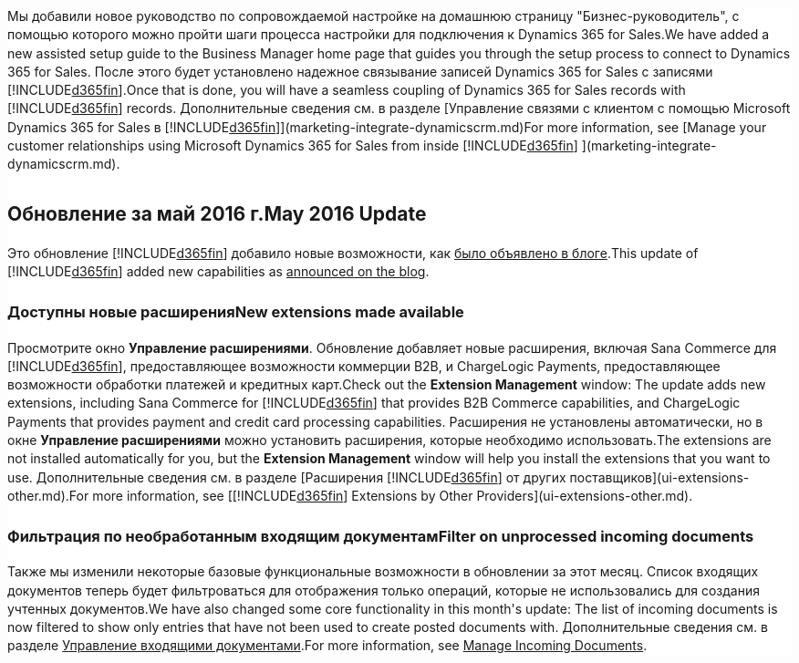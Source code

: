 <span data-ttu-id="05ac9-197">Мы добавили новое руководство по сопровождаемой настройке на домашнюю страницу "Бизнес-руководитель", с помощью которого можно пройти шаги процесса настройки для подключения к Dynamics 365 for Sales.</span><span class="sxs-lookup"><span data-stu-id="05ac9-197">We have added a new assisted setup guide to the Business Manager home page that guides you through the setup process to connect to Dynamics 365 for Sales.</span></span> <span data-ttu-id="05ac9-198">После этого будет установлено надежное связывание записей Dynamics 365 for Sales с записями [!INCLUDE[d365fin](includes/d365fin_md.md)].</span><span class="sxs-lookup"><span data-stu-id="05ac9-198">Once that is done, you will have a seamless coupling of Dynamics 365 for Sales records with [!INCLUDE[d365fin](includes/d365fin_md.md)] records.</span></span> <span data-ttu-id="05ac9-199">Дополнительные сведения см. в разделе [Управление связями с клиентом с помощью Microsoft Dynamics 365 for Sales в [!INCLUDE[d365fin](includes/d365fin_md.md)]](marketing-integrate-dynamicscrm.md)</span><span class="sxs-lookup"><span data-stu-id="05ac9-199">For more information, see [Manage your customer relationships using Microsoft Dynamics 365 for Sales from inside [!INCLUDE[d365fin](includes/d365fin_md.md)] ](marketing-integrate-dynamicscrm.md).</span></span>

## <a name="may-2016-update"></a><span data-ttu-id="05ac9-200">Обновление за май 2016 г.</span><span class="sxs-lookup"><span data-stu-id="05ac9-200">May 2016 Update</span></span>
<span data-ttu-id="05ac9-201">Это обновление [!INCLUDE[d365fin](includes/d365fin_md.md)] добавило новые возможности, как [было объявлено в блоге](https://community.dynamics.com/business/b/financials/archive/2016/06/01/new-and-updated-capabilities-in-the-first-update-of-project-quot-madeira-quot).</span><span class="sxs-lookup"><span data-stu-id="05ac9-201">This update of [!INCLUDE[d365fin](includes/d365fin_md.md)] added new capabilities as [announced on the blog](https://community.dynamics.com/business/b/financials/archive/2016/06/01/new-and-updated-capabilities-in-the-first-update-of-project-quot-madeira-quot).</span></span>  

### <a name="new-extensions-made-available"></a><span data-ttu-id="05ac9-202">Доступны новые расширения</span><span class="sxs-lookup"><span data-stu-id="05ac9-202">New extensions made available</span></span>
<span data-ttu-id="05ac9-203">Просмотрите окно **Управление расширениями**. Обновление добавляет новые расширения, включая Sana Commerce для [!INCLUDE[d365fin](includes/d365fin_md.md)], предоставляющее возможности коммерции B2B, и ChargeLogic Payments, предоставляющее возможности обработки платежей и кредитных карт.</span><span class="sxs-lookup"><span data-stu-id="05ac9-203">Check out the **Extension Management** window: The update adds new extensions, including Sana Commerce for [!INCLUDE[d365fin](includes/d365fin_md.md)] that provides B2B Commerce capabilities, and ChargeLogic Payments that provides payment and credit card processing capabilities.</span></span> <span data-ttu-id="05ac9-204">Расширения не установлены автоматически, но в окне **Управление расширениями** можно установить расширения, которые необходимо использовать.</span><span class="sxs-lookup"><span data-stu-id="05ac9-204">The extensions are not installed automatically for you, but the **Extension Management** window will help you install the extensions that you want to use.</span></span> <span data-ttu-id="05ac9-205">Дополнительные сведения см. в разделе [Расширения [!INCLUDE[d365fin](includes/d365fin_md.md)] от других поставщиков](ui-extensions-other.md).</span><span class="sxs-lookup"><span data-stu-id="05ac9-205">For more information, see [[!INCLUDE[d365fin](includes/d365fin_md.md)] Extensions by Other Providers](ui-extensions-other.md).</span></span>  

### <a name="filter-on-unprocessed-incoming-documents"></a><span data-ttu-id="05ac9-206">Фильтрация по необработанным входящим документам</span><span class="sxs-lookup"><span data-stu-id="05ac9-206">Filter on unprocessed incoming documents</span></span>
<span data-ttu-id="05ac9-207">Также мы изменили некоторые базовые функциональные возможности в обновлении за этот месяц. Список входящих документов теперь будет фильтроваться для отображения только операций, которые не использовались для создания учтенных документов.</span><span class="sxs-lookup"><span data-stu-id="05ac9-207">We have also changed some core functionality in this month's update: The list of incoming documents is now filtered to show only entries that have not been used to create posted documents with.</span></span> <span data-ttu-id="05ac9-208">Дополнительные сведения см. в разделе [Управление входящими документами](across-income-documents.md).</span><span class="sxs-lookup"><span data-stu-id="05ac9-208">For more information, see [Manage Incoming Documents](across-income-documents.md).</span></span>  
